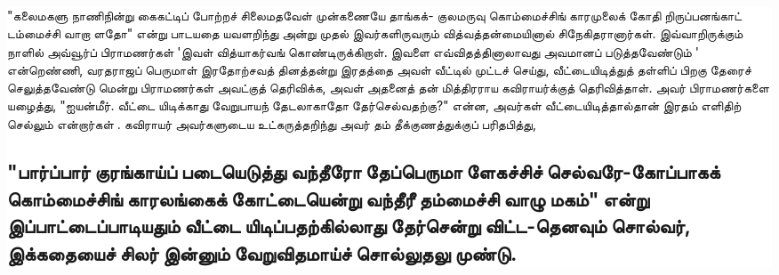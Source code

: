 "கலைமகளு நாணிநின்று கைகட்டிப் போற்றச்
சிலைமதவேள் முன்கணையே தாங்கக்- குலமருவு
கொம்மைச்சிங் காரமுலைக் கோதி றிருப்பனங்காட்
டம்மைச்சி வாறா ளதோ"
என்று பாடயதை யவளறிந்து அன்று முதல் இவர்களிருவரும் வித்வத்தன்மையினால் சிநேகிதரானார்கள்.
இவ்வாறிருக்கும் நாளில் அவ்வூர்ப் பிராமணர்கள் 'இவள் வித்யாகர்வங் கொண்டிருக்கிறாள். இவளை எவ்விதத்தினாலாவது அவமானப் படுத்தவேண்டும் ' என்றெண்ணி, வரதராஜப் பெருமாள் இரதோற்சவத் தினத்தன்று இரதத்தை அவள் வீட்டில் முட்டச் செய்து, வீட்டையிடித்துத் தள்ளிப் பிறகு தேரைச் செலுத்தவேண்டு
மென்று பிராமணர்கள் அவட்குத் தெரிவிக்க, அவள் அதனைத் தன் மித்திரராய கவிராயர்க்குத் தெரிவித்தாள். அவர் பிராமணர்களை யழைத்து, "ஐயன்மீர். வீட்டை யிடிக்காது வேறுபாயந் தேடலாகாதோ தேர்செல்வதற்கு?" என்ன, அவர்கள் வீட்டையிடித்தால்தான் இரதம் எளிதிற் செல்லும் என்றார்கள் . கவிராயர் அவர்களுடைய உட்கருத்தறிந்து அவர் தம் தீக்குணத்துக்குப் பரிதபித்து,

"பார்ப்பார் குரங்காய்ப் படையெடுத்து வந்தீரோ
தேப்பெருமா ளேகச்சிச் செல்வரே-கோப்பாகக்
கொம்மைச்சிங் காரலங்கைக் கோட்டையென்று வந்தீரீ
தம்மைச்சி வாழு மகம்"
என்று இப்பாட்டைப்பாடியதும் வீட்டை யிடிப்பதற்கில்லாது தேர்சென்று விட்ட-தெனவும் சொல்வர், இக்கதையைச் சிலர் இன்னும் வேறுவிதமாய்ச் சொல்லுதலு முண்டு.
--
